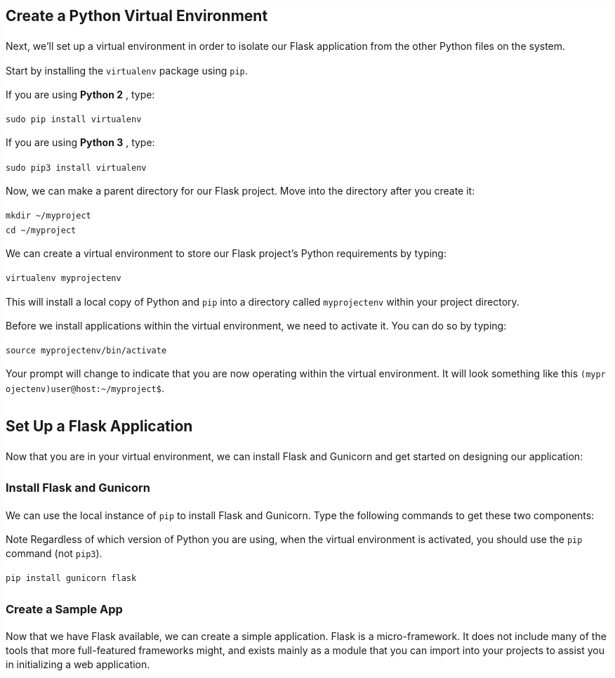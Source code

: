 ## Create a Python Virtual Environment

Next, we’ll set up a virtual environment in order to isolate our Flask application from the other Python files on the system.

Start by installing the `virtualenv` package using `pip`.

If you are using **Python 2** , type:

    sudo pip install virtualenv

If you are using **Python 3** , type:

    sudo pip3 install virtualenv

Now, we can make a parent directory for our Flask project. Move into the directory after you create it:

    mkdir ~/myproject
    cd ~/myproject

We can create a virtual environment to store our Flask project’s Python requirements by typing:

    virtualenv myprojectenv

This will install a local copy of Python and `pip` into a directory called `myprojectenv` within your project directory.

Before we install applications within the virtual environment, we need to activate it. You can do so by typing:

    source myprojectenv/bin/activate

Your prompt will change to indicate that you are now operating within the virtual environment. It will look something like this `(myprojectenv)user@host:~/myproject$`.

## Set Up a Flask Application

Now that you are in your virtual environment, we can install Flask and Gunicorn and get started on designing our application:

### Install Flask and Gunicorn

We can use the local instance of `pip` to install Flask and Gunicorn. Type the following commands to get these two components:

Note
Regardless of which version of Python you are using, when the virtual environment is activated, you should use the `pip` command (not `pip3`).  

    pip install gunicorn flask

### Create a Sample App

Now that we have Flask available, we can create a simple application. Flask is a micro-framework. It does not include many of the tools that more full-featured frameworks might, and exists mainly as a module that you can import into your projects to assist you in initializing a web application.
